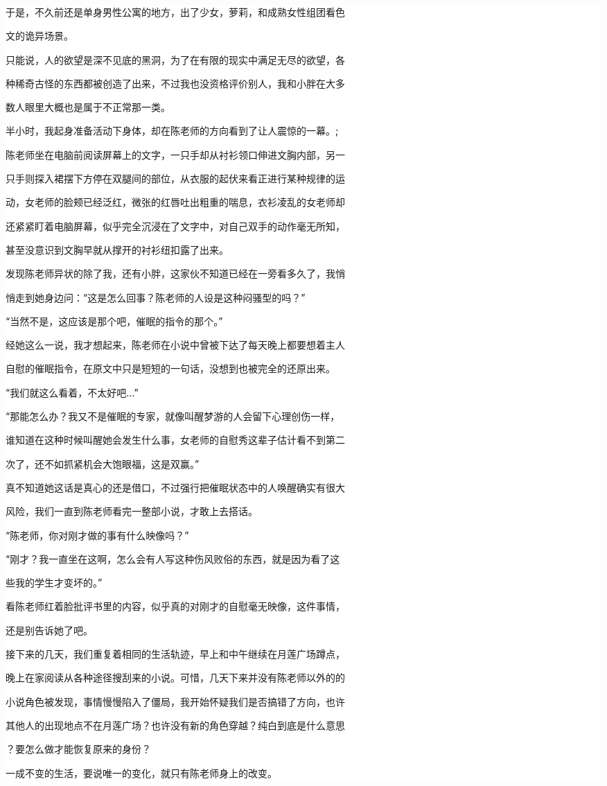 于是，不久前还是单身男性公寓的地方，出了少女，萝莉，和成熟女性组团看色

文的诡异场景。

只能说，人的欲望是深不见底的黑洞，为了在有限的现实中满足无尽的欲望，各

种稀奇古怪的东西都被创造了出来，不过我也没资格评价别人，我和小胖在大多

数人眼里大概也是属于不正常那一类。

半小时，我起身准备活动下身体，却在陈老师的方向看到了让人震惊的一幕。;

陈老师坐在电脑前阅读屏幕上的文字，一只手却从衬衫领口伸进文胸内部，另一

只手则探入裙摆下方停在双腿间的部位，从衣服的起伏来看正进行某种规律的运

动，女老师的脸颊已经泛红，微张的红唇吐出粗重的喘息，衣衫凌乱的女老师却

还紧紧盯着电脑屏幕，似乎完全沉浸在了文字中，对自己双手的动作毫无所知，

甚至没意识到文胸早就从撑开的衬衫纽扣露了出来。

发现陈老师异状的除了我，还有小胖，这家伙不知道已经在一旁看多久了，我悄

悄走到她身边问：“这是怎么回事？陈老师的人设是这种闷骚型的吗？”

“当然不是，这应该是那个吧，催眠的指令的那个。”

经她这么一说，我才想起来，陈老师在小说中曾被下达了每天晚上都要想着主人

自慰的催眠指令，在原文中只是短短的一句话，没想到也被完全的还原出来。

“我们就这么看着，不太好吧…”

“那能怎么办？我又不是催眠的专家，就像叫醒梦游的人会留下心理创伤一样，

谁知道在这种时候叫醒她会发生什么事，女老师的自慰秀这辈子估计看不到第二

次了，还不如抓紧机会大饱眼福，这是双赢。”

真不知道她这话是真心的还是借口，不过强行把催眠状态中的人唤醒确实有很大

风险，我们一直到陈老师看完一整部小说，才敢上去搭话。

“陈老师，你对刚才做的事有什么映像吗？”

“刚才？我一直坐在这啊，怎么会有人写这种伤风败俗的东西，就是因为看了这

些我的学生才变坏的。”

看陈老师红着脸批评书里的内容，似乎真的对刚才的自慰毫无映像，这件事情，

还是别告诉她了吧。

接下来的几天，我们重复着相同的生活轨迹，早上和中午继续在月莲广场蹲点，

晚上在家阅读从各种途径搜刮来的小说。可惜，几天下来并没有陈老师以外的的

小说角色被发现，事情慢慢陷入了僵局，我开始怀疑我们是否搞错了方向，也许

其他人的出现地点不在月莲广场？也许没有新的角色穿越？纯白到底是什么意思

？要怎么做才能恢复原来的身份？

一成不变的生活，要说唯一的变化，就只有陈老师身上的改变。

